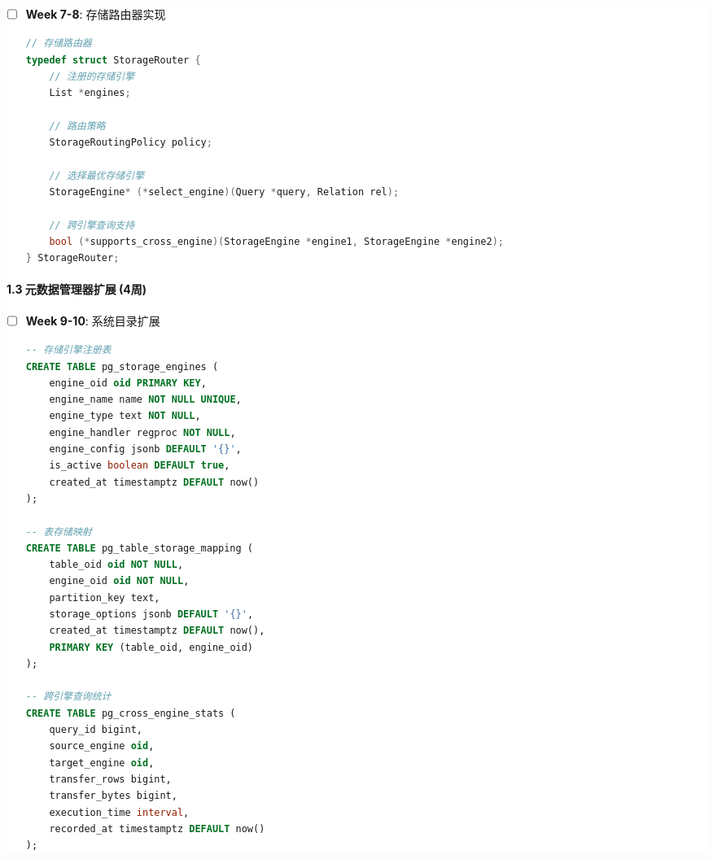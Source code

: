 - [ ] **Week 7-8**: 存储路由器实现
  ```c
  // 存储路由器
  typedef struct StorageRouter {
      // 注册的存储引擎
      List *engines;
      
      // 路由策略
      StorageRoutingPolicy policy;
      
      // 选择最优存储引擎
      StorageEngine* (*select_engine)(Query *query, Relation rel);
      
      // 跨引擎查询支持
      bool (*supports_cross_engine)(StorageEngine *engine1, StorageEngine *engine2);
  } StorageRouter;
  ```

#### 1.3 元数据管理器扩展 (4周)
- [ ] **Week 9-10**: 系统目录扩展
  ```sql
  -- 存储引擎注册表
  CREATE TABLE pg_storage_engines (
      engine_oid oid PRIMARY KEY,
      engine_name name NOT NULL UNIQUE,
      engine_type text NOT NULL,
      engine_handler regproc NOT NULL,
      engine_config jsonb DEFAULT '{}',
      is_active boolean DEFAULT true,
      created_at timestamptz DEFAULT now()
  );
  
  -- 表存储映射
  CREATE TABLE pg_table_storage_mapping (
      table_oid oid NOT NULL,
      engine_oid oid NOT NULL,
      partition_key text,
      storage_options jsonb DEFAULT '{}',
      created_at timestamptz DEFAULT now(),
      PRIMARY KEY (table_oid, engine_oid)
  );
  
  -- 跨引擎查询统计
  CREATE TABLE pg_cross_engine_stats (
      query_id bigint,
      source_engine oid,
      target_engine oid,
      transfer_rows bigint,
      transfer_bytes bigint,
      execution_time interval,
      recorded_at timestamptz DEFAULT now()
  );
  ```
